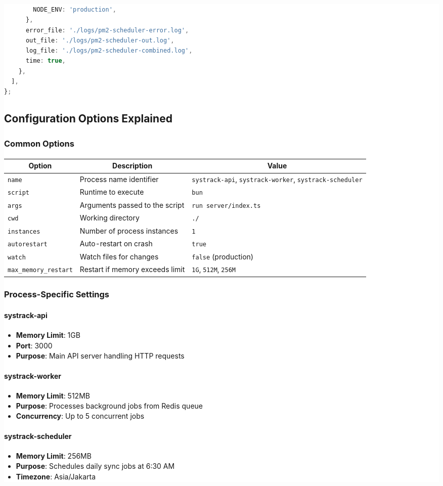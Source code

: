 ```javascript
        NODE_ENV: 'production',
      },
      error_file: './logs/pm2-scheduler-error.log',
      out_file: './logs/pm2-scheduler-out.log',
      log_file: './logs/pm2-scheduler-combined.log',
      time: true,
    },
  ],
};
```

## Configuration Options Explained

### Common Options

| Option               | Description                     | Value                                                   |
| -------------------- | ------------------------------- | ------------------------------------------------------- |
| `name`               | Process name identifier         | `systrack-api`, `systrack-worker`, `systrack-scheduler` |
| `script`             | Runtime to execute              | `bun`                                                   |
| `args`               | Arguments passed to the script  | `run server/index.ts`                                   |
| `cwd`                | Working directory               | `./`                                                    |
| `instances`          | Number of process instances     | `1`                                                     |
| `autorestart`        | Auto-restart on crash           | `true`                                                  |
| `watch`              | Watch files for changes         | `false` (production)                                    |
| `max_memory_restart` | Restart if memory exceeds limit | `1G`, `512M`, `256M`                                    |

### Process-Specific Settings

#### systrack-api

- **Memory Limit**: 1GB
- **Port**: 3000
- **Purpose**: Main API server handling HTTP requests

#### systrack-worker

- **Memory Limit**: 512MB
- **Purpose**: Processes background jobs from Redis queue
- **Concurrency**: Up to 5 concurrent jobs

#### systrack-scheduler

- **Memory Limit**: 256MB
- **Purpose**: Schedules daily sync jobs at 6:30 AM
- **Timezone**: Asia/Jakarta
